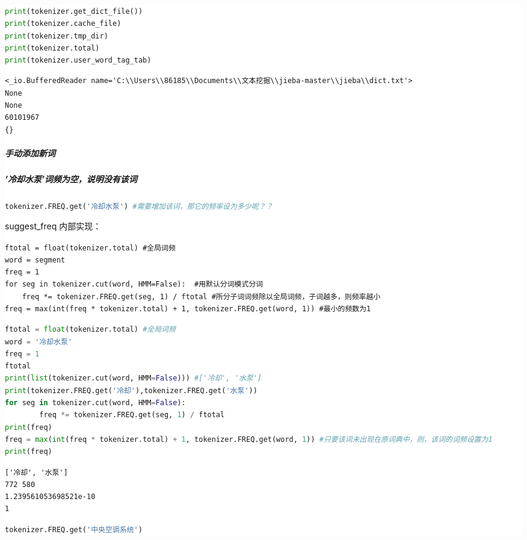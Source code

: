 


```python
print(tokenizer.get_dict_file())
print(tokenizer.cache_file)
print(tokenizer.tmp_dir)
print(tokenizer.total)
print(tokenizer.user_word_tag_tab)
```

    <_io.BufferedReader name='C:\\Users\\86185\\Documents\\文本挖掘\\jieba-master\\jieba\\dict.txt'>
    None
    None
    60101967
    {}
    

##### 手动添加新词

##### ‘冷却水泵’词频为空，说明没有该词


```python
tokenizer.FREQ.get('冷却水泵') #需要增加该词，那它的频率设为多少呢？？
```

suggest_freq 内部实现：

    ftotal = float(tokenizer.total) #全局词频
    word = segment
    freq = 1
    for seg in tokenizer.cut(word, HMM=False):  #用默认分词模式分词
        freq *= tokenizer.FREQ.get(seg, 1) / ftotal #所分子词词频除以全局词频，子词越多，则频率越小
    freq = max(int(freq * tokenizer.total) + 1, tokenizer.FREQ.get(word, 1)) #最小的频数为1


```python
ftotal = float(tokenizer.total) #全局词频
word = '冷却水泵'
freq = 1
ftotal
print(list(tokenizer.cut(word, HMM=False))) #['冷却', '水泵']
print(tokenizer.FREQ.get('冷却'),tokenizer.FREQ.get('水泵'))
for seg in tokenizer.cut(word, HMM=False):  
        freq *= tokenizer.FREQ.get(seg, 1) / ftotal 
print(freq)
freq = max(int(freq * tokenizer.total) + 1, tokenizer.FREQ.get(word, 1)) #只要该词未出现在原词典中，则，该词的词频设置为1
print(freq)
```

    ['冷却', '水泵']
    772 580
    1.239561053698521e-10
    1
    


```python
tokenizer.FREQ.get('中央空调系统')
```
